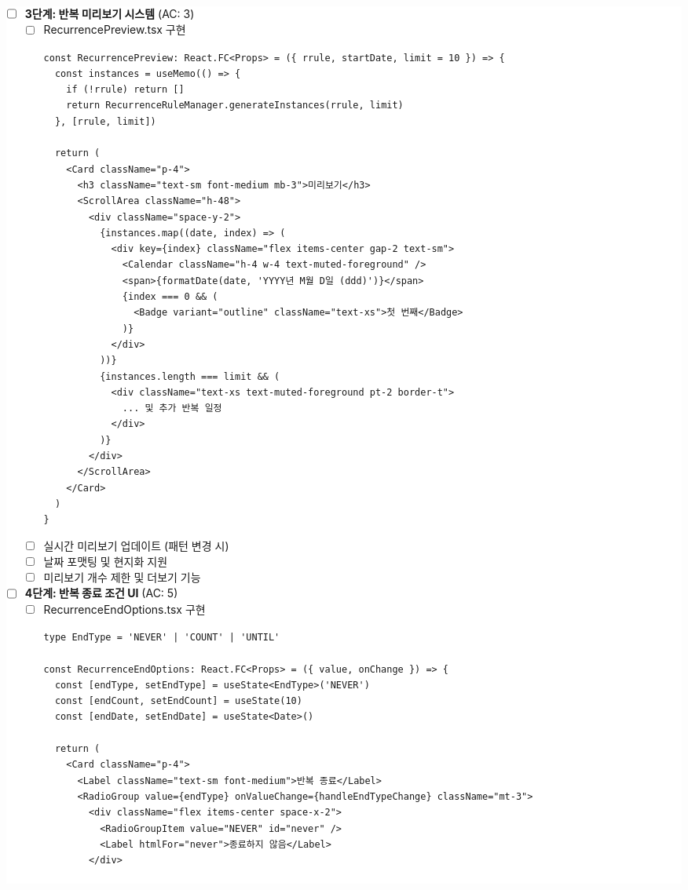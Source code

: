 - [ ] **3단계: 반복 미리보기 시스템** (AC: 3)
  - [ ] RecurrencePreview.tsx 구현
    ```tsx
    const RecurrencePreview: React.FC<Props> = ({ rrule, startDate, limit = 10 }) => {
      const instances = useMemo(() => {
        if (!rrule) return []
        return RecurrenceRuleManager.generateInstances(rrule, limit)
      }, [rrule, limit])
      
      return (
        <Card className="p-4">
          <h3 className="text-sm font-medium mb-3">미리보기</h3>
          <ScrollArea className="h-48">
            <div className="space-y-2">
              {instances.map((date, index) => (
                <div key={index} className="flex items-center gap-2 text-sm">
                  <Calendar className="h-4 w-4 text-muted-foreground" />
                  <span>{formatDate(date, 'YYYY년 M월 D일 (ddd)')}</span>
                  {index === 0 && (
                    <Badge variant="outline" className="text-xs">첫 번째</Badge>
                  )}
                </div>
              ))}
              {instances.length === limit && (
                <div className="text-xs text-muted-foreground pt-2 border-t">
                  ... 및 추가 반복 일정
                </div>
              )}
            </div>
          </ScrollArea>
        </Card>
      )
    }
    ```
  - [ ] 실시간 미리보기 업데이트 (패턴 변경 시)
  - [ ] 날짜 포맷팅 및 현지화 지원
  - [ ] 미리보기 개수 제한 및 더보기 기능

- [ ] **4단계: 반복 종료 조건 UI** (AC: 5)
  - [ ] RecurrenceEndOptions.tsx 구현
    ```tsx
    type EndType = 'NEVER' | 'COUNT' | 'UNTIL'
    
    const RecurrenceEndOptions: React.FC<Props> = ({ value, onChange }) => {
      const [endType, setEndType] = useState<EndType>('NEVER')
      const [endCount, setEndCount] = useState(10)
      const [endDate, setEndDate] = useState<Date>()
      
      return (
        <Card className="p-4">
          <Label className="text-sm font-medium">반복 종료</Label>
          <RadioGroup value={endType} onValueChange={handleEndTypeChange} className="mt-3">
            <div className="flex items-center space-x-2">
              <RadioGroupItem value="NEVER" id="never" />
              <Label htmlFor="never">종료하지 않음</Label>
            </div>
            
